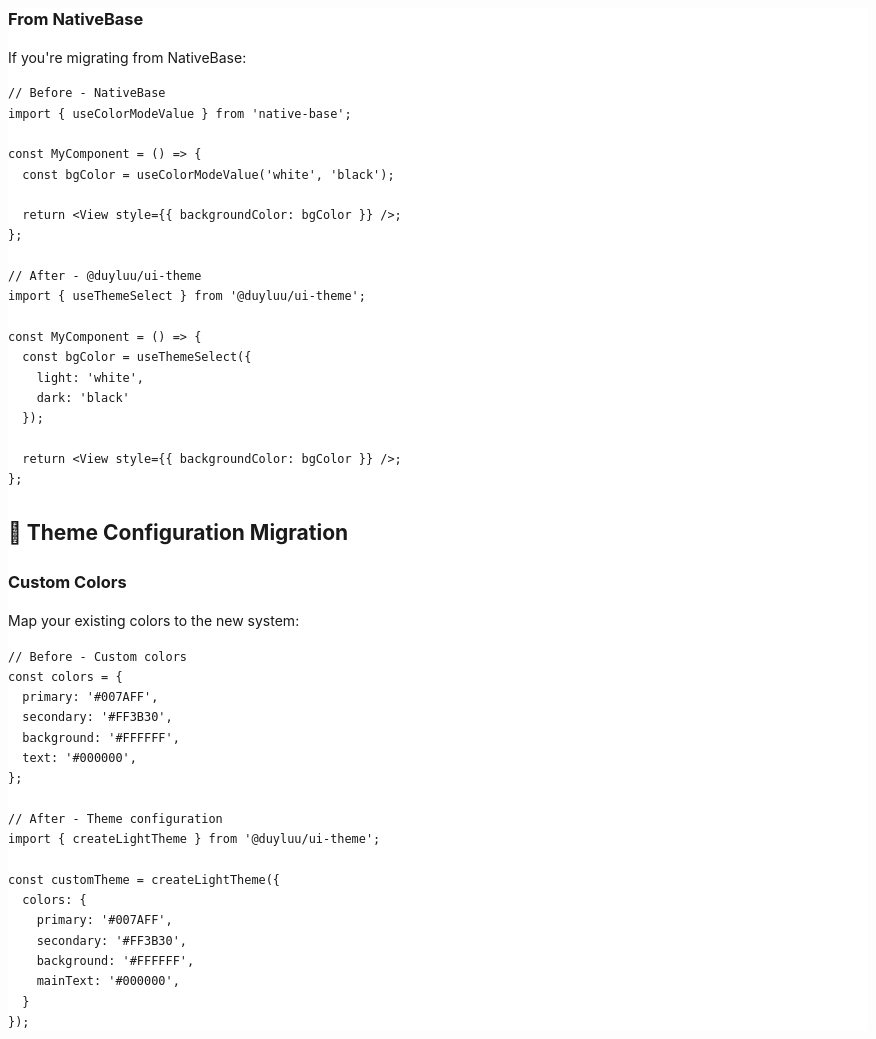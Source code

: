 ### From NativeBase

If you're migrating from NativeBase:

```tsx
// Before - NativeBase
import { useColorModeValue } from 'native-base';

const MyComponent = () => {
  const bgColor = useColorModeValue('white', 'black');
  
  return <View style={{ backgroundColor: bgColor }} />;
};

// After - @duyluu/ui-theme
import { useThemeSelect } from '@duyluu/ui-theme';

const MyComponent = () => {
  const bgColor = useThemeSelect({
    light: 'white',
    dark: 'black'
  });
  
  return <View style={{ backgroundColor: bgColor }} />;
};
```

## 🎨 Theme Configuration Migration

### Custom Colors

Map your existing colors to the new system:

```tsx
// Before - Custom colors
const colors = {
  primary: '#007AFF',
  secondary: '#FF3B30',
  background: '#FFFFFF',
  text: '#000000',
};

// After - Theme configuration
import { createLightTheme } from '@duyluu/ui-theme';

const customTheme = createLightTheme({
  colors: {
    primary: '#007AFF',
    secondary: '#FF3B30',
    background: '#FFFFFF',
    mainText: '#000000',
  }
});
```
